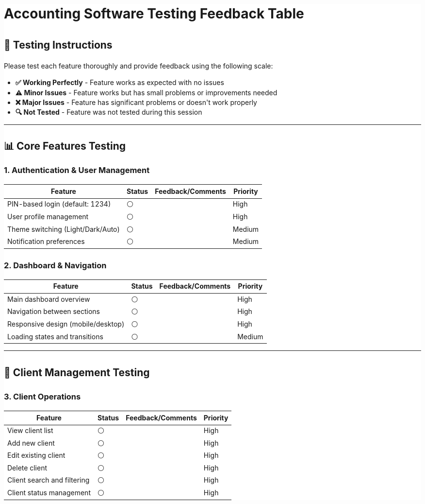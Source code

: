 # Accounting Software Testing Feedback Table

## 🧪 **Testing Instructions**

Please test each feature thoroughly and provide feedback using the following scale:

- **✅ Working Perfectly** - Feature works as expected with no issues
- **⚠️ Minor Issues** - Feature works but has small problems or improvements needed
- **❌ Major Issues** - Feature has significant problems or doesn't work properly
- **🔍 Not Tested** - Feature was not tested during this session

---

## 📊 **Core Features Testing**

### **1. Authentication & User Management**

| Feature                           | Status | Feedback/Comments | Priority |
| --------------------------------- | ------ | ----------------- | -------- |
| PIN-based login (default: 1234)   | ⚪     |                   | High     |
| User profile management           | ⚪     |                   | High     |
| Theme switching (Light/Dark/Auto) | ⚪     |                   | Medium   |
| Notification preferences          | ⚪     |                   | Medium   |

### **2. Dashboard & Navigation**

| Feature                            | Status | Feedback/Comments | Priority |
| ---------------------------------- | ------ | ----------------- | -------- |
| Main dashboard overview            | ⚪     |                   | High     |
| Navigation between sections        | ⚪     |                   | High     |
| Responsive design (mobile/desktop) | ⚪     |                   | High     |
| Loading states and transitions     | ⚪     |                   | Medium   |

---

## 👥 **Client Management Testing**

### **3. Client Operations**

| Feature                     | Status | Feedback/Comments | Priority |
| --------------------------- | ------ | ----------------- | -------- |
| View client list            | ⚪     |                   | High     |
| Add new client              | ⚪     |                   | High     |
| Edit existing client        | ⚪     |                   | High     |
| Delete client               | ⚪     |                   | High     |
| Client search and filtering | ⚪     |                   | High     |
| Client status management    | ⚪     |                   | High     |
